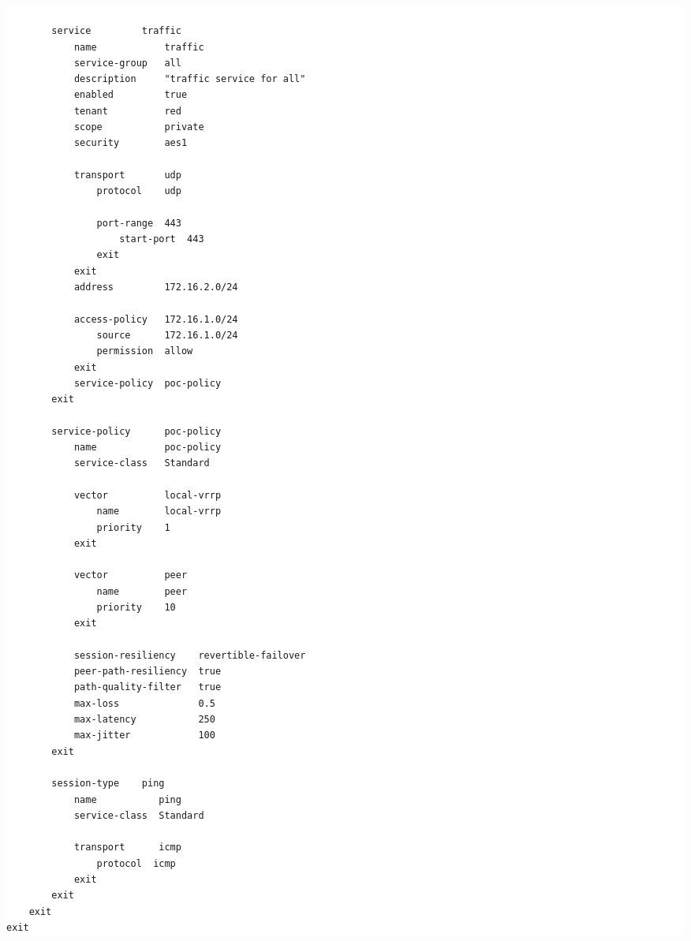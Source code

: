 ```

        service         traffic
            name            traffic
            service-group   all
            description     "traffic service for all"
            enabled         true
            tenant          red
            scope           private
            security        aes1

            transport       udp
                protocol    udp

                port-range  443
                    start-port  443
                exit
            exit
            address         172.16.2.0/24

            access-policy   172.16.1.0/24
                source      172.16.1.0/24
                permission  allow
            exit
            service-policy  poc-policy
        exit

        service-policy      poc-policy
            name            poc-policy
            service-class   Standard

            vector          local-vrrp
                name        local-vrrp
                priority    1
            exit

            vector          peer
                name        peer
                priority    10
            exit

            session-resiliency    revertible-failover
            peer-path-resiliency  true
            path-quality-filter   true
            max-loss              0.5
            max-latency           250
            max-jitter            100
        exit

        session-type    ping
            name           ping
            service-class  Standard

            transport      icmp
                protocol  icmp
            exit
        exit
    exit
exit

```
